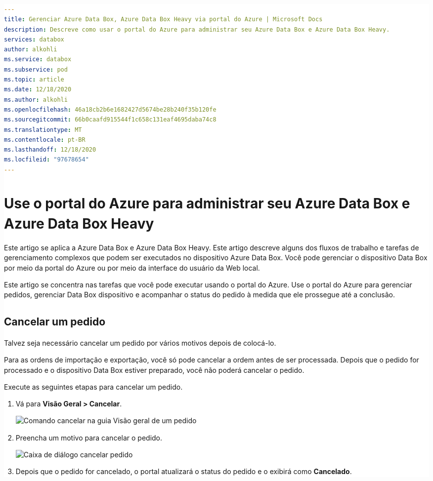 ```yaml
---
title: Gerenciar Azure Data Box, Azure Data Box Heavy via portal do Azure | Microsoft Docs
description: Descreve como usar o portal do Azure para administrar seu Azure Data Box e Azure Data Box Heavy.
services: databox
author: alkohli
ms.service: databox
ms.subservice: pod
ms.topic: article
ms.date: 12/18/2020
ms.author: alkohli
ms.openlocfilehash: 46a18cb2b6e1682427d5674be28b240f35b120fe
ms.sourcegitcommit: 66b0caafd915544f1c658c131eaf4695daba74c8
ms.translationtype: MT
ms.contentlocale: pt-BR
ms.lasthandoff: 12/18/2020
ms.locfileid: "97678654"
---
```

# <a name="use-the-azure-portal-to-administer-your-azure-data-box-and-azure-data-box-heavy"></a>Use o portal do Azure para administrar seu Azure Data Box e Azure Data Box Heavy

Este artigo se aplica a Azure Data Box e Azure Data Box Heavy. Este artigo descreve alguns dos fluxos de trabalho e tarefas de gerenciamento complexos que podem ser executados no dispositivo Azure Data Box. Você pode gerenciar o dispositivo Data Box por meio da portal do Azure ou por meio da interface do usuário da Web local.

Este artigo se concentra nas tarefas que você pode executar usando o portal do Azure. Use o portal do Azure para gerenciar pedidos, gerenciar Data Box dispositivo e acompanhar o status do pedido à medida que ele prossegue até a conclusão.

## <a name="cancel-an-order"></a>Cancelar um pedido

Talvez seja necessário cancelar um pedido por vários motivos depois de colocá-lo.

Para as ordens de importação e exportação, você só pode cancelar a ordem antes de ser processada. Depois que o pedido for processado e o dispositivo Data Box estiver preparado, você não poderá cancelar o pedido.

Execute as seguintes etapas para cancelar um pedido.

1.  Vá para **Visão Geral > Cancelar**.

    ![Comando cancelar na guia Visão geral de um pedido](media/data-box-portal-admin/portal-admin-cancel-command.png)

2.  Preencha um motivo para cancelar o pedido.  

    ![Caixa de diálogo cancelar pedido](media/data-box-portal-admin/portal-admin-cancel-order-dbox.png)

3.  Depois que o pedido for cancelado, o portal atualizará o status do pedido e o exibirá como **Cancelado**.
